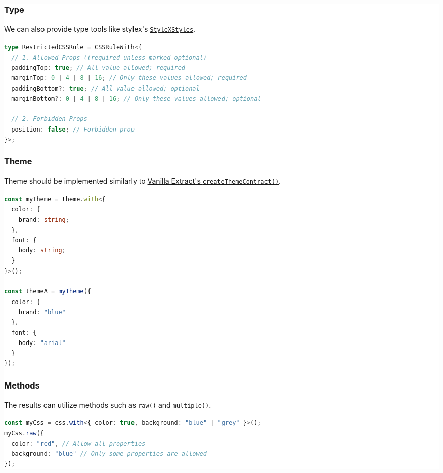### Type

We can also provide type tools like stylex's [`StyleXStyles`](https://stylexjs.com/docs/learn/static-types/#constraining-accepted-styles).

```typescript
type RestrictedCSSRule = CSSRuleWith<{
  // 1. Allowed Props ((required unless marked optional)
  paddingTop: true; // All value allowed; required
  marginTop: 0 | 4 | 8 | 16; // Only these values allowed; required
  paddingBottom?: true; // All value allowed; optional
  marginBottom?: 0 | 4 | 8 | 16; // Only these values allowed; optional

  // 2. Forbidden Props
  position: false; // Forbidden prop
}>;
```

### Theme

Theme should be implemented similarly to [Vanilla Extract's `createThemeContract()`](https://vanilla-extract.style/documentation/api/create-theme-contract/).

```typescript
const myTheme = theme.with<{
  color: {
    brand: string;
  },
  font: {
    body: string;
  }
}>();

const themeA = myTheme({
  color: {
    brand: "blue"
  },
  font: {
    body: "arial"
  }
});
```

### Methods

The results can utilize methods such as `raw()` and `multiple()`.

```typescript
const myCss = css.with<{ color: true, background: "blue" | "grey" }>();
myCss.raw({
  color: "red", // Allow all properties
  background: "blue" // Only some properties are allowed
});
```
